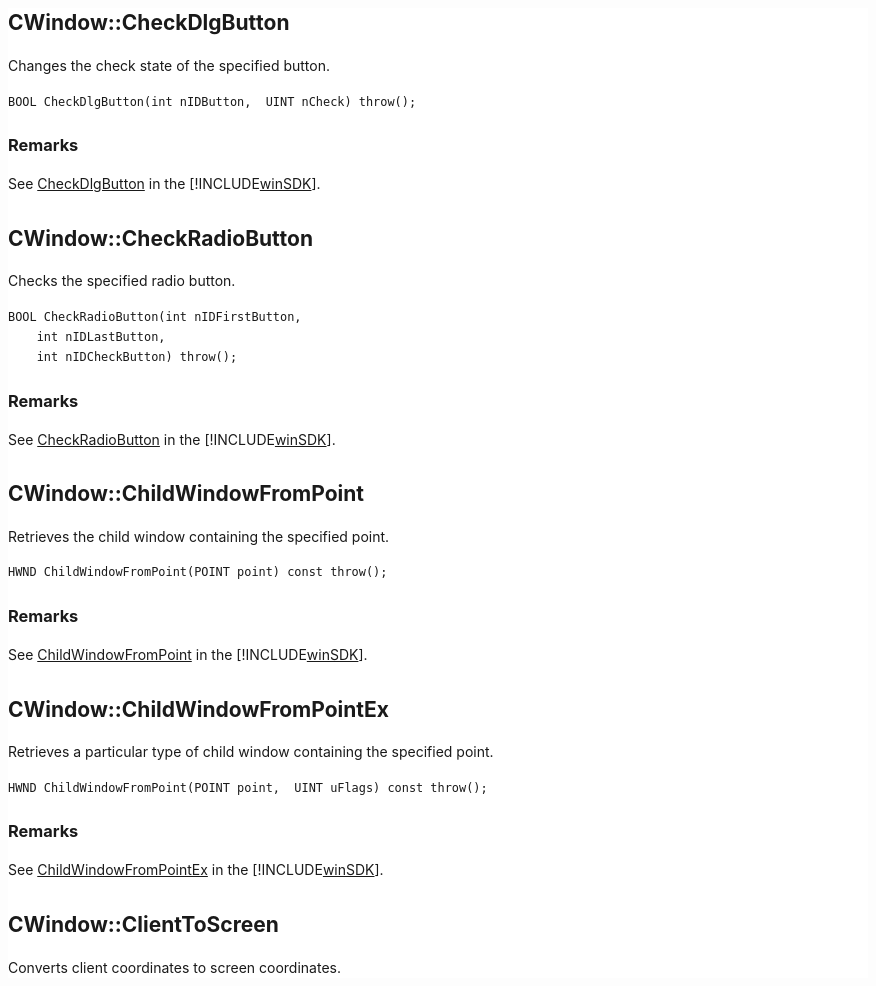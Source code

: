 ##  <a name="cwindow__checkdlgbutton"></a>  CWindow::CheckDlgButton  
 Changes the check state of the specified button.  
  
```
BOOL CheckDlgButton(int nIDButton,  UINT nCheck) throw();
```  
  
### Remarks  
 See [CheckDlgButton](http://msdn.microsoft.com/library/windows/desktop/bb761875) in the [!INCLUDE[winSDK](../../atl/includes/winsdk_md.md)].  
  
##  <a name="cwindow__checkradiobutton"></a>  CWindow::CheckRadioButton  
 Checks the specified radio button.  
  
```
BOOL CheckRadioButton(int nIDFirstButton,
    int nIDLastButton,
    int nIDCheckButton) throw();
```  
  
### Remarks  
 See [CheckRadioButton](http://msdn.microsoft.com/library/windows/desktop/bb761877) in the [!INCLUDE[winSDK](../../atl/includes/winsdk_md.md)].  
  
##  <a name="cwindow__childwindowfrompoint"></a>  CWindow::ChildWindowFromPoint  
 Retrieves the child window containing the specified point.  
  
```
HWND ChildWindowFromPoint(POINT point) const throw();
```  
  
### Remarks  
 See [ChildWindowFromPoint](http://msdn.microsoft.com/library/windows/desktop/ms632676) in the [!INCLUDE[winSDK](../../atl/includes/winsdk_md.md)].  
  
##  <a name="cwindow__childwindowfrompointex"></a>  CWindow::ChildWindowFromPointEx  
 Retrieves a particular type of child window containing the specified point.  
  
```
HWND ChildWindowFromPoint(POINT point,  UINT uFlags) const throw();
```  
  
### Remarks  
 See [ChildWindowFromPointEx](http://msdn.microsoft.com/library/windows/desktop/ms632677) in the [!INCLUDE[winSDK](../../atl/includes/winsdk_md.md)].  
  
##  <a name="cwindow__clienttoscreen"></a>  CWindow::ClientToScreen  
 Converts client coordinates to screen coordinates.  
  